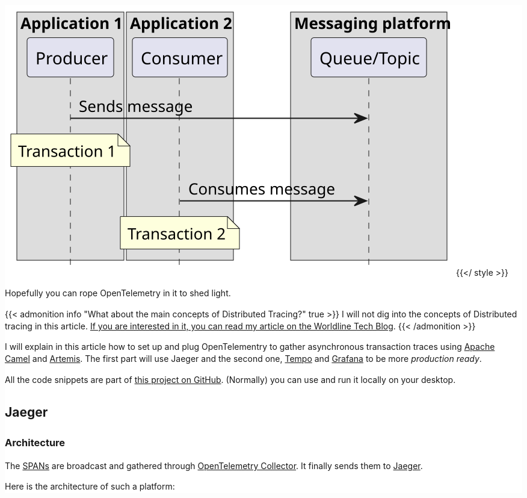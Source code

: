 ![OpenTelemetry Collector Architecture](/assets/images/2023/09/loose-coupling-sequence.svg)
{{</ style >}}

Hopefully you can rope OpenTelemetry in it to shed light.

{{< admonition info "What about the main concepts of Distributed Tracing?" true >}}
I will not dig into the concepts of Distributed tracing in this article.
[If you are interested in it, you can read my article on the Worldline Tech Blog](https://blog.worldline.tech/2021/09/22/enabling_distributed_tracing_in_spring_apps.html).
{{< /admonition >}}

I will explain in this article how to set up and plug OpenTelementry to gather asynchronous transaction traces using [Apache Camel](https://camel.apache.org/) and [Artemis](https://activemq.apache.org/components/artemis/).
The first part will use Jaeger and the second one,  [Tempo](https://grafana.com/oss/tempo/) and [Grafana](https://grafana.com/) to be more _production ready_. 

All the code snippets are part of [this project on GitHub](https://GitHub.com/alexandre-touret/camel-artemis-opentelemetry).
(Normally) you can use and run it locally on your desktop.

## Jaeger
### Architecture 
The [SPANs](https://www.logicmonitor.com/blog/what-are-spans-in-distributed-tracing) are broadcast and gathered through [OpenTelemetry Collector](https://opentelemetry.io/docs/collector).
It finally sends them to [Jaeger](https://www.jaegertracing.io/). 

Here is the architecture of such a platform:
